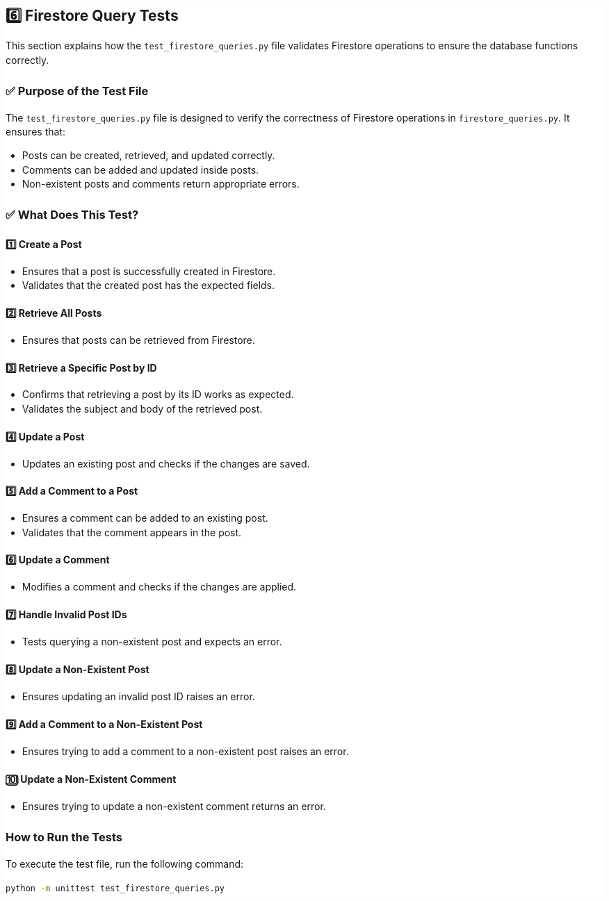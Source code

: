 
## **6️⃣ Firestore Query Tests**

This section explains how the `test_firestore_queries.py` file validates Firestore operations to ensure the database functions correctly.

### **✅ Purpose of the Test File**
The `test_firestore_queries.py` file is designed to verify the correctness of Firestore operations in `firestore_queries.py`. It ensures that:
- Posts can be created, retrieved, and updated correctly.
- Comments can be added and updated inside posts.
- Non-existent posts and comments return appropriate errors.

### **✅ What Does This Test?**

#### **1️⃣ Create a Post**
- Ensures that a post is successfully created in Firestore.
- Validates that the created post has the expected fields.

#### **2️⃣ Retrieve All Posts**
- Ensures that posts can be retrieved from Firestore.

#### **3️⃣ Retrieve a Specific Post by ID**
- Confirms that retrieving a post by its ID works as expected.
- Validates the subject and body of the retrieved post.

#### **4️⃣ Update a Post**
- Updates an existing post and checks if the changes are saved.

#### **5️⃣ Add a Comment to a Post**
- Ensures a comment can be added to an existing post.
- Validates that the comment appears in the post.

#### **6️⃣ Update a Comment**
- Modifies a comment and checks if the changes are applied.

#### **7️⃣ Handle Invalid Post IDs**
- Tests querying a non-existent post and expects an error.

#### **8️⃣ Update a Non-Existent Post**
- Ensures updating an invalid post ID raises an error.

#### **9️⃣ Add a Comment to a Non-Existent Post**
- Ensures trying to add a comment to a non-existent post raises an error.

#### **🔟 Update a Non-Existent Comment**
- Ensures trying to update a non-existent comment returns an error.

### **How to Run the Tests**
To execute the test file, run the following command:
```sh
python -m unittest test_firestore_queries.py
```
